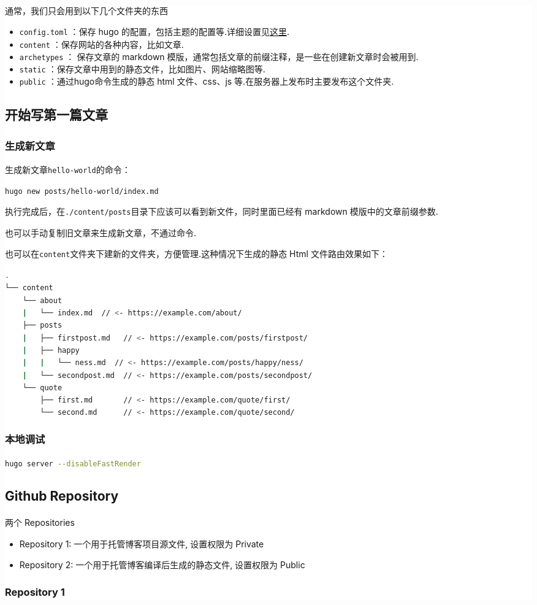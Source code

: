 通常，我们只会用到以下几个文件夹的东西

- `config.toml` ：保存 hugo 的配置，包括主题的配置等.详细设置见[这里](https://hugodoit.pages.dev/zh-cn/theme-documentation-basics/#site-configuration).
- `content` ：保存网站的各种内容，比如文章.
- `archetypes` ： 保存文章的 markdown 模版，通常包括文章的前缀注释，是一些在创建新文章时会被用到.
- `static` ：保存文章中用到的静态文件，比如图片、网站缩略图等.
- `public` ：通过hugo命令生成的静态 html 文件、css、js 等.在服务器上发布时主要发布这个文件夹.

## 开始写第一篇文章

### 生成新文章

生成新文章`hello-world`的命令：

```bash
hugo new posts/hello-world/index.md
```

执行完成后，在`./content/posts`目录下应该可以看到新文件，同时里面已经有 markdown 模版中的文章前缀参数.

也可以手动复制旧文章来生成新文章，不通过命令.

也可以在`content`文件夹下建新的文件夹，方便管理.这种情况下生成的静态 Html 文件路由效果如下：

```bash
.
└── content
    └── about
    |   └── index.md  // <- https://example.com/about/
    ├── posts
    |   ├── firstpost.md   // <- https://example.com/posts/firstpost/
    |   ├── happy
    |   |   └── ness.md  // <- https://example.com/posts/happy/ness/
    |   └── secondpost.md  // <- https://example.com/posts/secondpost/
    └── quote
        ├── first.md       // <- https://example.com/quote/first/
        └── second.md      // <- https://example.com/quote/second/
```

### 本地调试

```bash
hugo server --disableFastRender
```

## Github Repository

两个 Repositories

- Repository 1: 一个用于托管博客项目源文件, 设置权限为 Private

- Repository 2: 一个用于托管博客编译后生成的静态文件, 设置权限为 Public

### Repository 1

